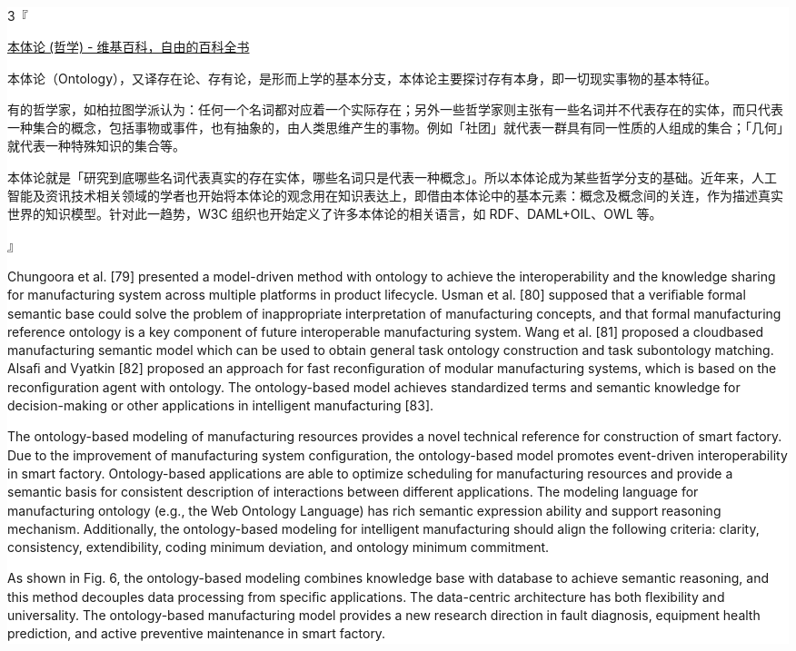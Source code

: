 3『

[本体论 (哲学) - 维基百科，自由的百科全书](https://zh.wikipedia.org/wiki/%E6%9C%AC%E4%BD%93%E8%AE%BA_(%E5%93%B2%E5%AD%A6))

本体论（Ontology），又译存在论、存有论，是形而上学的基本分支，本体论主要探讨存有本身，即一切现实事物的基本特征。

有的哲学家，如柏拉图学派认为：任何一个名词都对应着一个实际存在；另外一些哲学家则主张有一些名词并不代表存在的实体，而只代表一种集合的概念，包括事物或事件，也有抽象的，由人类思维产生的事物。例如「社团」就代表一群具有同一性质的人组成的集合；「几何」就代表一种特殊知识的集合等。

本体论就是「研究到底哪些名词代表真实的存在实体，哪些名词只是代表一种概念」。所以本体论成为某些哲学分支的基础。近年来，人工智能及资讯技术相关领域的学者也开始将本体论的观念用在知识表达上，即借由本体论中的基本元素：概念及概念间的关连，作为描述真实世界的知识模型。针对此一趋势，W3C 组织也开始定义了许多本体论的相关语言，如 RDF、DAML+OIL、OWL 等。

』

Chungoora et al. [79] presented a model-driven method with ontology to achieve the interoperability and the knowledge sharing for manufacturing system across multiple platforms in product lifecycle. Usman et al. [80] supposed that a veriﬁable formal semantic base could solve the problem of inappropriate interpretation of manufacturing concepts, and that formal manufacturing reference ontology is a key component of future interoperable manufacturing system. Wang et al. [81] proposed a cloudbased manufacturing semantic model which can be used to obtain general task ontology construction and task subontology matching. Alsaﬁ and Vyatkin [82] proposed an approach for fast reconﬁguration of modular manufacturing systems, which is based on the reconﬁguration agent with ontology. The ontology-based model achieves standardized terms and semantic knowledge for decision-making or other applications in intelligent manufacturing [83].

The ontology-based modeling of manufacturing resources provides a novel technical reference for construction of smart factory. Due to the improvement of manufacturing system conﬁguration, the ontology-based model promotes event-driven interoperability in smart factory. Ontology-based applications are able to optimize scheduling for manufacturing resources and provide a semantic basis for consistent description of interactions between different applications. The modeling language for manufacturing ontology (e.g., the Web Ontology Language) has rich semantic expression ability and support reasoning mechanism. Additionally, the ontology-based modeling for intelligent manufacturing should align the following criteria: clarity, consistency, extendibility, coding minimum deviation, and ontology minimum commitment.

As shown in Fig. 6, the ontology-based modeling combines knowledge base with database to achieve semantic reasoning, and this method decouples data processing from speciﬁc applications. The data-centric architecture has both ﬂexibility and universality. The ontology-based manufacturing model provides a new research direction in fault diagnosis, equipment health prediction, and active preventive maintenance in smart factory.
